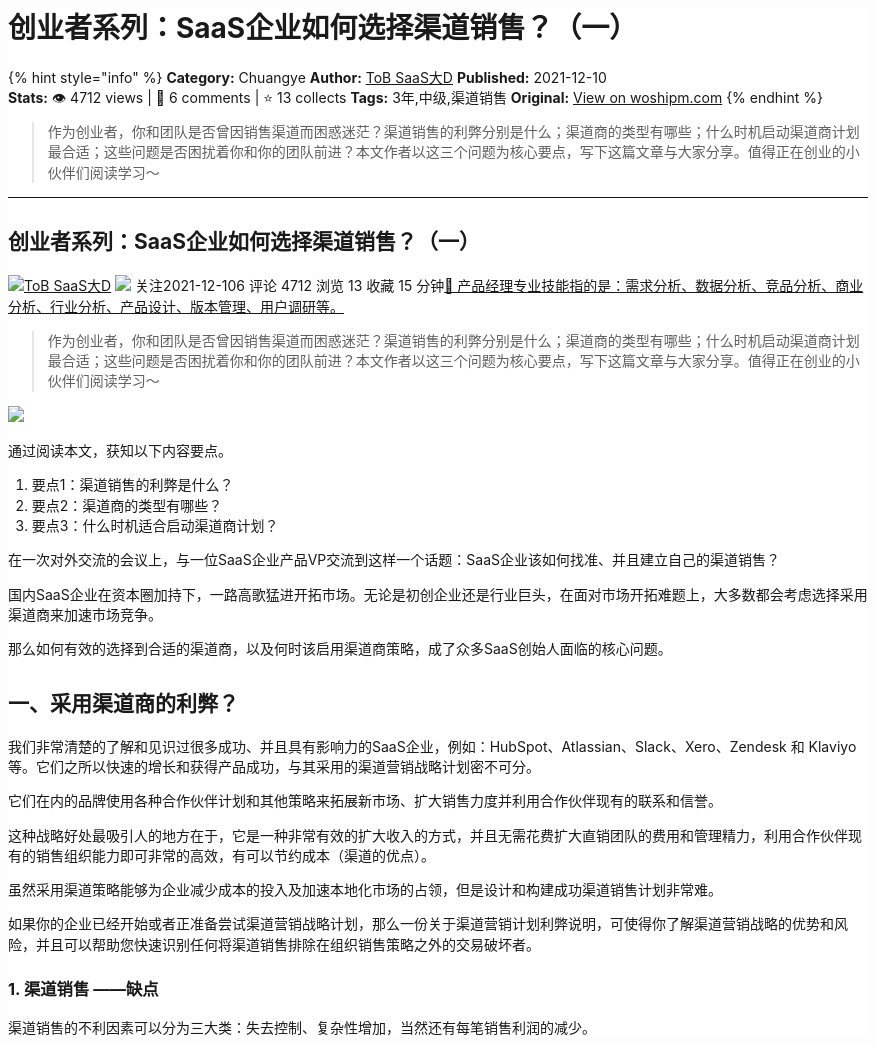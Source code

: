 # 创业者系列：SaaS企业如何选择渠道销售？（一）
{% hint style="info" %}
**Category:** Chuangye
**Author:** [ToB SaaS大D](https://www.woshipm.com/u/682279)
**Published:** 2021-12-10  
**Stats:** 👁️ 4712 views | 💬 6 comments | ⭐ 13 collects
**Tags:** 3年,中级,渠道销售
**Original:** [View on woshipm.com](https://www.woshipm.com/chuangye/5244634.html)
{% endhint %}
> 作为创业者，你和团队是否曾因销售渠道而困惑迷茫？渠道销售的利弊分别是什么；渠道商的类型有哪些；什么时机启动渠道商计划最合适；这些问题是否困扰着你和你的团队前进？本文作者以这三个问题为核心要点，写下这篇文章与大家分享。值得正在创业的小伙伴们阅读学习～

---

## 创业者系列：SaaS企业如何选择渠道销售？（一）

[![](https://static.woshipm.com/APP_U_202110_20211009172712_1247.jpeg?imageView2/1/w/72/h/72/q/100)](https://www.woshipm.com/u/682279)[ToB SaaS大D](https://www.woshipm.com/u/682279) ![](https://static.woshipm.com/tag/1121_1@2x.png) 关注2021-12-106 评论 4712 浏览 13 收藏 15 分钟[🔗 产品经理专业技能指的是：需求分析、数据分析、竞品分析、商业分析、行业分析、产品设计、版本管理、用户调研等。](https://ke.qidianla.com/courses/90pm)

> 作为创业者，你和团队是否曾因销售渠道而困惑迷茫？渠道销售的利弊分别是什么；渠道商的类型有哪些；什么时机启动渠道商计划最合适；这些问题是否困扰着你和你的团队前进？本文作者以这三个问题为核心要点，写下这篇文章与大家分享。值得正在创业的小伙伴们阅读学习～

![](https://image.yunyingpai.com/wp/2021/09/w0nEihZu07wH0ylEfvMX.jpg)

通过阅读本文，获知以下内容要点。

1.  要点1：渠道销售的利弊是什么？
2.  要点2：渠道商的类型有哪些？
3.  要点3：什么时机适合启动渠道商计划？

在一次对外交流的会议上，与一位SaaS企业产品VP交流到这样一个话题：SaaS企业该如何找准、并且建立自己的渠道销售？

国内SaaS企业在资本圈加持下，一路高歌猛进开拓市场。无论是初创企业还是行业巨头，在面对市场开拓难题上，大多数都会考虑选择采用渠道商来加速市场竞争。

那么如何有效的选择到合适的渠道商，以及何时该启用渠道商策略，成了众多SaaS创始人面临的核心问题。

## 一、采用渠道商的利弊？

我们非常清楚的了解和见识过很多成功、并且具有影响力的SaaS企业，例如：HubSpot、Atlassian、Slack、Xero、Zendesk 和 Klaviyo等。它们之所以快速的增长和获得产品成功，与其采用的渠道营销战略计划密不可分。

它们在内的品牌使用各种合作伙伴计划和其他策略来拓展新市场、扩大销售力度并利用合作伙伴现有的联系和信誉。

这种战略好处最吸引人的地方在于，它是一种非常有效的扩大收入的方式，并且无需花费扩大直销团队的费用和管理精力，利用合作伙伴现有的销售组织能力即可非常的高效，有可以节约成本（渠道的优点）。

虽然采用渠道策略能够为企业减少成本的投入及加速本地化市场的占领，但是设计和构建成功渠道销售计划非常难。

如果你的企业已经开始或者正准备尝试渠道营销战略计划，那么一份关于渠道营销计划利弊说明，可使得你了解渠道营销战略的优势和风险，并且可以帮助您快速识别任何将渠道销售排除在组织销售策略之外的交易破坏者。

### 1\. 渠道销售 ——缺点

渠道销售的不利因素可以分为三大类：失去控制、复杂性增加，当然还有每笔销售利润的减少。
